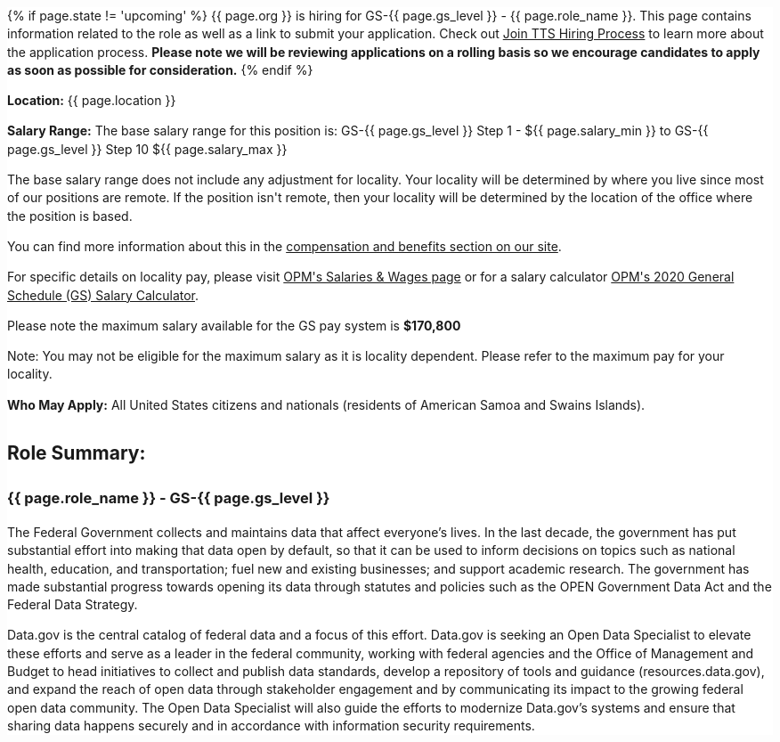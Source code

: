 {% if page.state != 'upcoming' %}
  {{ page.org }} is hiring for GS-{{ page.gs_level }} - {{ page.role_name }}. This page contains information related to the role as well as a link to submit your
  application. Check out [Join TTS Hiring Process]({{site.baseurl}}/hiring-process/) to learn more about the application process. **Please note we will be reviewing
  applications on a rolling basis so we encourage candidates to apply as soon as possible for consideration.**
{% endif %}

**Location:**
{{ page.location }}

**Salary Range:**
The base salary range for this position is: GS-{{ page.gs_level }} Step 1 - ${{ page.salary_min }} to GS-{{ page.gs_level }} Step 10 ${{ page.salary_max }}

The base salary range does not include any adjustment for locality. Your locality will be determined by where you live since most of our positions are remote. If
the position isn't remote, then your locality will be determined by the location of the office where the position is based.

You can find more information about this in the [compensation and benefits section on our site](https://join.tts.gsa.gov/compensation-and-benefits/).

For specific details on locality pay, please visit [OPM's Salaries & Wages page](https://www.opm.gov/policy-data-oversight/pay-leave/salaries-wages/) or for a
salary calculator [OPM's 2020 General Schedule (GS) Salary Calculator](https://www.opm.gov/policy-data-oversight/pay-leave/salaries-wages/2020/general-schedule-gs-salary-calculator/).

Please note the maximum salary available for the GS pay system is **$170,800** 

Note: You may not be eligible for the maximum salary as it is locality dependent. Please refer to the maximum pay for your locality. 

**Who May Apply:**
All United States citizens and nationals (residents of American Samoa and Swains Islands).

## Role Summary:

### {{ page.role_name }} - GS-{{ page.gs_level }}

The Federal Government collects and maintains data that affect everyone’s lives. In the last decade, the government has put substantial effort into making that data open by default, so that it can be used to inform decisions on topics such as national health, education, and transportation; fuel new and existing businesses; and support academic research. The government has made substantial progress towards opening its data through statutes and policies such as the OPEN Government Data Act and the Federal Data Strategy. 

Data.gov is the central catalog of federal data and a focus of this effort. Data.gov is seeking an Open Data Specialist to elevate these efforts and serve as a leader in the federal community, working with federal agencies and the Office of Management and Budget to head initiatives to collect and publish data standards, develop a repository of tools and guidance (resources.data.gov), and expand the reach of open data through stakeholder engagement and by communicating its impact to the growing federal open data community. The Open Data Specialist will also guide the efforts to modernize Data.gov’s systems and ensure that sharing data happens securely and in accordance with information security requirements.
